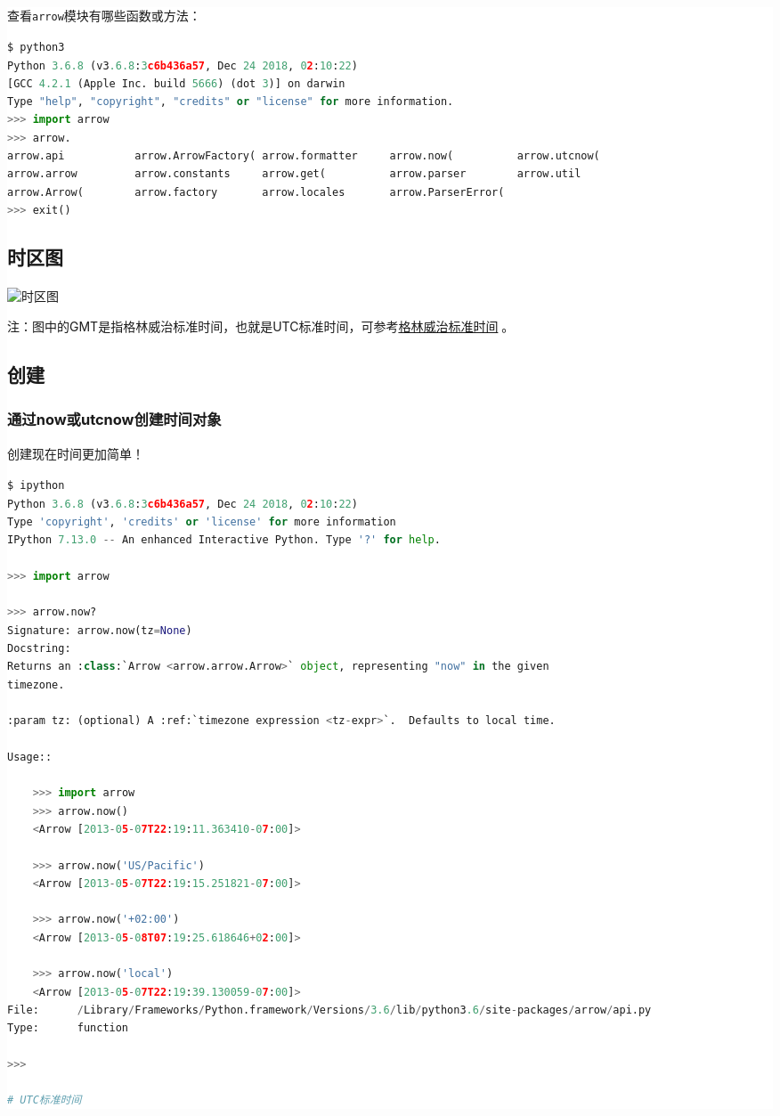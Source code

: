 查看`arrow`模块有哪些函数或方法：

```py
$ python3
Python 3.6.8 (v3.6.8:3c6b436a57, Dec 24 2018, 02:10:22)
[GCC 4.2.1 (Apple Inc. build 5666) (dot 3)] on darwin
Type "help", "copyright", "credits" or "license" for more information.
>>> import arrow
>>> arrow.
arrow.api           arrow.ArrowFactory( arrow.formatter     arrow.now(          arrow.utcnow(
arrow.arrow         arrow.constants     arrow.get(          arrow.parser        arrow.util
arrow.Arrow(        arrow.factory       arrow.locales       arrow.ParserError(
>>> exit()
```

## 时区图

![时区图](https://meizhaohui.gitee.io/imagebed/img/timezone.gif)

注：图中的GMT是指格林威治标准时间，也就是UTC标准时间，可参考[格林威治标准时间](http://www.shijian.cc/shiqu/184/) 。

## 创建

### 通过now或utcnow创建时间对象

创建现在时间更加简单！

```python
$ ipython
Python 3.6.8 (v3.6.8:3c6b436a57, Dec 24 2018, 02:10:22)
Type 'copyright', 'credits' or 'license' for more information
IPython 7.13.0 -- An enhanced Interactive Python. Type '?' for help.

>>> import arrow

>>> arrow.now?
Signature: arrow.now(tz=None)
Docstring:
Returns an :class:`Arrow <arrow.arrow.Arrow>` object, representing "now" in the given
timezone.

:param tz: (optional) A :ref:`timezone expression <tz-expr>`.  Defaults to local time.

Usage::

    >>> import arrow
    >>> arrow.now()
    <Arrow [2013-05-07T22:19:11.363410-07:00]>

    >>> arrow.now('US/Pacific')
    <Arrow [2013-05-07T22:19:15.251821-07:00]>

    >>> arrow.now('+02:00')
    <Arrow [2013-05-08T07:19:25.618646+02:00]>

    >>> arrow.now('local')
    <Arrow [2013-05-07T22:19:39.130059-07:00]>
File:      /Library/Frameworks/Python.framework/Versions/3.6/lib/python3.6/site-packages/arrow/api.py
Type:      function

>>>

# UTC标准时间
```